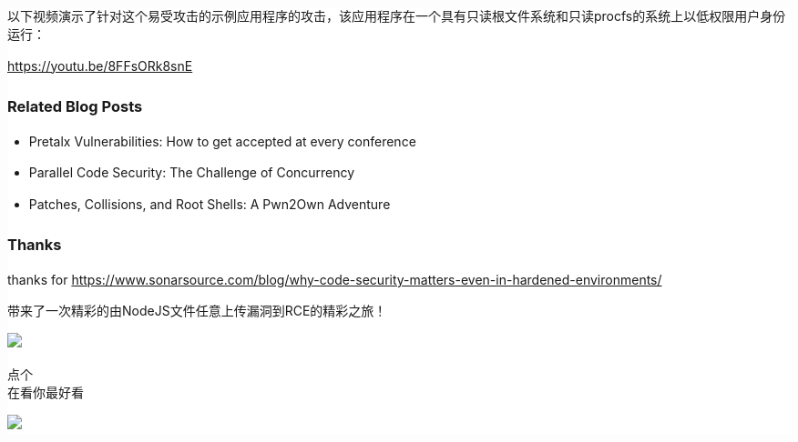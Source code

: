 以下视频演示了针对这个易受攻击的示例应用程序的攻击，该应用程序在一个具有只读根文件系统和只读procfs的系统上以低权限用户身份运行：  
  
https://youtu.be/8FFsORk8snE  
### Related Blog Posts  
- Pretalx Vulnerabilities: How to get accepted at every conference  
  
- Parallel Code Security: The Challenge of Concurrency  
  
- Patches, Collisions, and Root Shells: A Pwn2Own Adventure  
  
### Thanks  
  
thanks for https://www.sonarsource.com/blog/why-code-security-matters-even-in-hardened-environments/  
  
带来了一次精彩的由NodeJS文件任意上传漏洞到RCE的精彩之旅！  
  
![](https://mmbiz.qpic.cn/mmbiz_gif/dO9nbKoGl3Hvah0IYAHJWV9xhVBN6uQY49MWrqgq4Xb1OG43wMSgwdL7ezvnh0FFFXgxxOnxWMNMKCzOxIVicuA/640?wx_fmt=gif "")  
  
点个  
在看你最好看  
  
![](https://mmbiz.qpic.cn/mmbiz_gif/Xjqlh84uxOQcnm7g20rb1QJBu2TBOrdPibb0b62z3RQg06QcWK6yeiaEhmEfOdWPRoC8y4HhbvQZ78zMpLuT3ahA/640?wx_fmt=gif "")  
  
  
